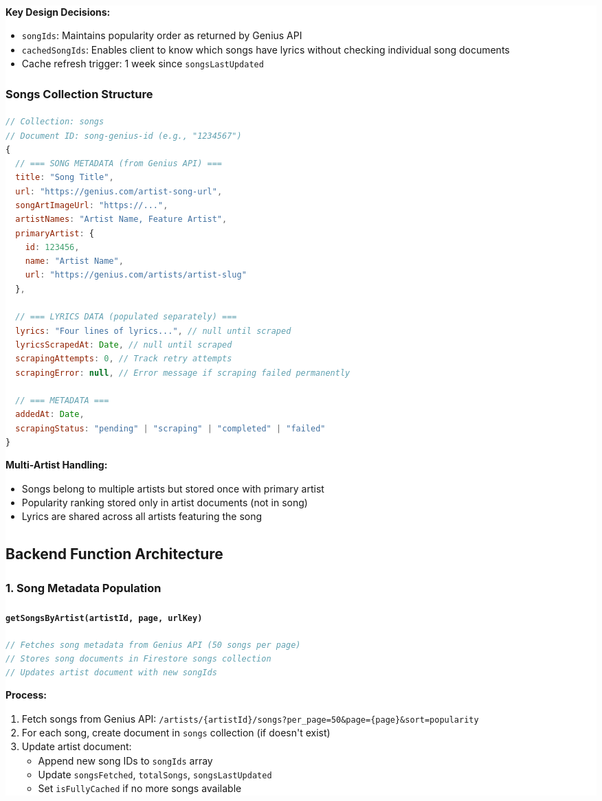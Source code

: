 **Key Design Decisions:**
- `songIds`: Maintains popularity order as returned by Genius API
- `cachedSongIds`: Enables client to know which songs have lyrics without checking individual song documents
- Cache refresh trigger: 1 week since `songsLastUpdated`

### **Songs Collection Structure**
```javascript
// Collection: songs  
// Document ID: song-genius-id (e.g., "1234567")
{
  // === SONG METADATA (from Genius API) ===
  title: "Song Title",
  url: "https://genius.com/artist-song-url",
  songArtImageUrl: "https://...",
  artistNames: "Artist Name, Feature Artist",
  primaryArtist: {
    id: 123456,
    name: "Artist Name", 
    url: "https://genius.com/artists/artist-slug"
  },
  
  // === LYRICS DATA (populated separately) ===
  lyrics: "Four lines of lyrics...", // null until scraped
  lyricsScrapedAt: Date, // null until scraped
  scrapingAttempts: 0, // Track retry attempts
  scrapingError: null, // Error message if scraping failed permanently
  
  // === METADATA ===
  addedAt: Date,
  scrapingStatus: "pending" | "scraping" | "completed" | "failed"
}
```

**Multi-Artist Handling:**
- Songs belong to multiple artists but stored once with primary artist
- Popularity ranking stored only in artist documents (not in song)
- Lyrics are shared across all artists featuring the song

## **Backend Function Architecture**

### **1. Song Metadata Population**

#### **`getSongsByArtist(artistId, page, urlKey)`**
```javascript
// Fetches song metadata from Genius API (50 songs per page)
// Stores song documents in Firestore songs collection
// Updates artist document with new songIds
```

**Process:**
1. Fetch songs from Genius API: `/artists/{artistId}/songs?per_page=50&page={page}&sort=popularity`
2. For each song, create document in `songs` collection (if doesn't exist)
3. Update artist document:
   - Append new song IDs to `songIds` array
   - Update `songsFetched`, `totalSongs`, `songsLastUpdated`
   - Set `isFullyCached` if no more songs available
